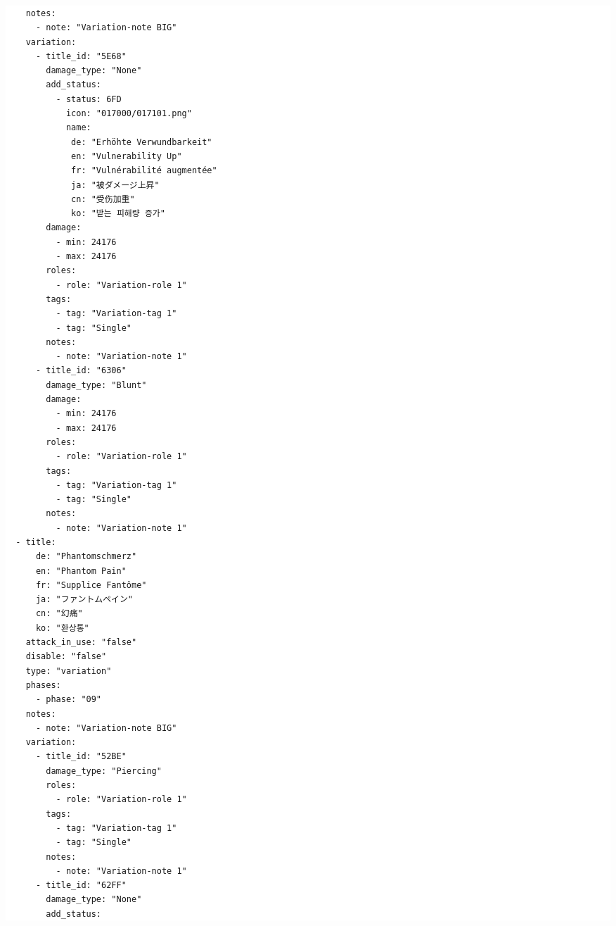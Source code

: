        notes:
          - note: "Variation-note BIG"
        variation:
          - title_id: "5E68"
            damage_type: "None"
            add_status:
              - status: 6FD
                icon: "017000/017101.png"
                name:
                 de: "Erhöhte Verwundbarkeit"
                 en: "Vulnerability Up"
                 fr: "Vulnérabilité augmentée"
                 ja: "被ダメージ上昇"
                 cn: "受伤加重"
                 ko: "받는 피해량 증가"
            damage:
              - min: 24176
              - max: 24176
            roles:
              - role: "Variation-role 1"
            tags:
              - tag: "Variation-tag 1"
              - tag: "Single"
            notes:
              - note: "Variation-note 1"
          - title_id: "6306"
            damage_type: "Blunt"
            damage:
              - min: 24176
              - max: 24176
            roles:
              - role: "Variation-role 1"
            tags:
              - tag: "Variation-tag 1"
              - tag: "Single"
            notes:
              - note: "Variation-note 1"
      - title:
          de: "Phantomschmerz"
          en: "Phantom Pain"
          fr: "Supplice Fantôme"
          ja: "ファントムペイン"
          cn: "幻痛"
          ko: "환상통"
        attack_in_use: "false"
        disable: "false"
        type: "variation"
        phases:
          - phase: "09"
        notes:
          - note: "Variation-note BIG"
        variation:
          - title_id: "52BE"
            damage_type: "Piercing"
            roles:
              - role: "Variation-role 1"
            tags:
              - tag: "Variation-tag 1"
              - tag: "Single"
            notes:
              - note: "Variation-note 1"
          - title_id: "62FF"
            damage_type: "None"
            add_status: